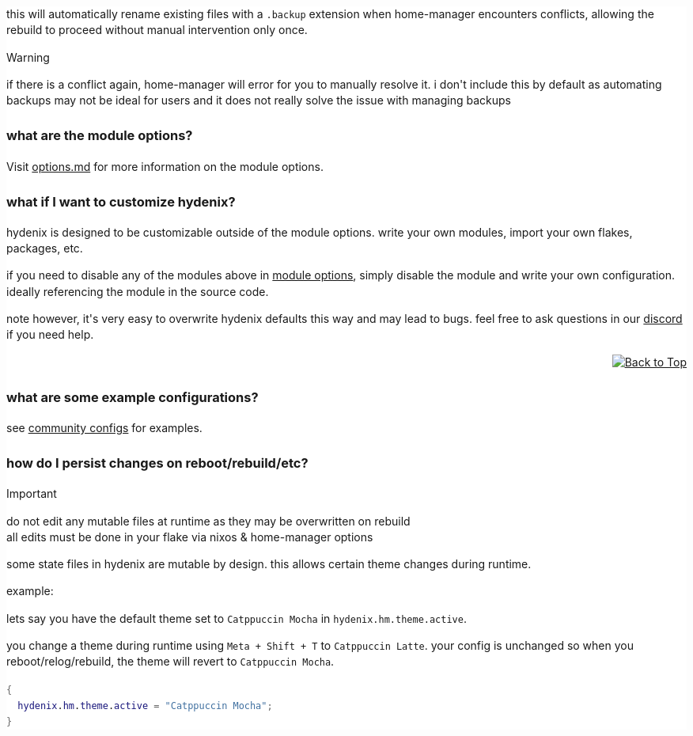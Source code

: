 this will automatically rename existing files with a `.backup` extension when home-manager encounters conflicts, allowing the rebuild to proceed without manual intervention only once.

> [!WARNING]
> if there is a conflict again, home-manager will error for you to manually resolve it. i don't include this by default as automating backups may not be ideal for users and it does not really solve the issue with managing backups

### what are the module options?

Visit [options.md](./options.md) for more information on the module options.

### what if I want to customize hydenix?

hydenix is designed to be customizable outside of the module options. write your own modules, import your own flakes, packages, etc.

if you need to disable any of the modules above in [module options](#what-are-the-module-options), simply disable the module and write your own configuration. ideally referencing the module in the source code.

note however, it's very easy to overwrite hydenix defaults this way and may lead to bugs. feel free to ask questions in our [discord](https://discord.gg/AYbJ9MJez7) if you need help.

<div align="right">
  <a href="#faq">
    <img src="https://img.shields.io/badge/Back_to_Top-↑-blue" alt="Back to Top" />
  </a>
</div>

### what are some example configurations?

see [community configs](./community.md) for examples.

### how do I persist changes on reboot/rebuild/etc?

> [!IMPORTANT]
> do not edit any mutable files at runtime as they may be overwritten on rebuild <br>
> all edits must be done in your flake via nixos & home-manager options

some state files in hydenix are mutable by design. this allows certain theme changes during runtime.

example:

lets say you have the default theme set to `Catppuccin Mocha` in `hydenix.hm.theme.active`.

you change a theme during runtime using `Meta + Shift + T` to `Catppuccin Latte`.
your config is unchanged so when you reboot/relog/rebuild, the theme will revert to `Catppuccin Mocha`.

```nix
{
  hydenix.hm.theme.active = "Catppuccin Mocha";
}
```
